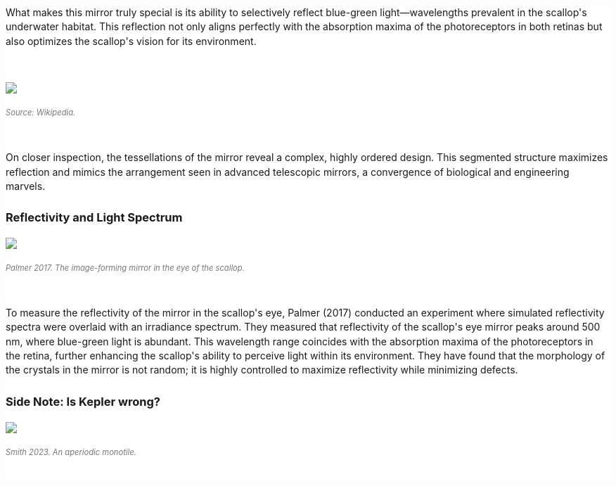 What makes this mirror truly special is its ability to selectively reflect blue-green light—wavelengths prevalent in the scallop's underwater habitat. This reflection not only aligns perfectly with the absorption maxima of the photoreceptors in both retinas but also optimizes the scallop's vision for its environment.

</br>

<img src="https://raw.githubusercontent.com/KhachDavid/static/refs/heads/main/scallops/segmented_mirrors.png" style="width: 100%; max-width: 600px; height: auto; 
            @media (min-width: 768px) { width: 80%; max-width: 800px; } 
            @media (min-width: 1200px) { width: 60%; max-width: 1000px; }" />
<p style="
    font-size: 0.8em;
    font-style: italic;
    color: #777;
">
Source: Wikipedia.
</p>
</br>

On closer inspection, the tessellations of the mirror reveal a complex, highly ordered design. This segmented structure maximizes reflection and mimics the arrangement seen in advanced telescopic mirrors, a convergence of biological and engineering marvels.

### Reflectivity and Light Spectrum

<img src="https://raw.githubusercontent.com/KhachDavid/static/refs/heads/main/scallops/reflectivity_spectrum.png" style="width: 100%; max-width: 600px; height: auto; 
            @media (min-width: 768px) { width: 80%; max-width: 800px; } 
            @media (min-width: 1200px) { width: 60%; max-width: 1000px; }" />
<p style="
    font-size: 0.8em;
    font-style: italic;
    color: #777;
">
Palmer 2017. The image-forming mirror in the eye of the scallop.
</p>
</br>

To measure the reflectivity of the mirror in the scallop's eye, Palmer (2017) conducted an experiment where simulated reflectivity spectra were overlaid with an irradiance spectrum. They measured that reflectivity of the scallop's eye mirror peaks around 500 nm, where blue-green light is abundant. This wavelength range coincides with the absorption maxima of the photoreceptors in the retina, further enhancing the scallop's ability to perceive light within its environment. They have found that the morphology of the crystals in the mirror is not random; it is highly controlled to maximize reflectivity while minimizing defects.

### Side Note: Is Kepler wrong?

<img src="https://raw.githubusercontent.com/KhachDavid/static/refs/heads/main/scallops/einstein_tile.png" style="width: 100%; max-width: 600px; height: auto; 
            @media (min-width: 768px) { width: 80%; max-width: 800px; } 
            @media (min-width: 1200px) { width: 60%; max-width: 1000px; }" />
<p style="
    font-size: 0.8em;
    font-style: italic;
    color: #777;
">
Smith 2023. An aperiodic monotile.
</p>
</br>
